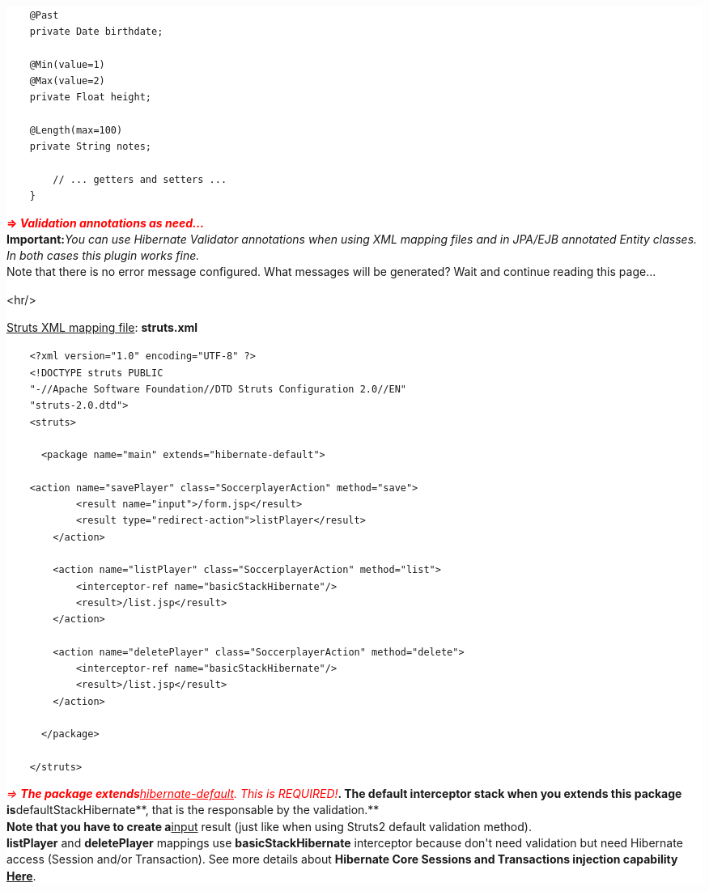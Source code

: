```
	@Past
	private Date birthdate;
	
	@Min(value=1)
	@Max(value=2)
	private Float height;
	
	@Length(max=100)
	private String notes;

        // ... getters and setters ...
    }
```
<font color='red'><b>=> <i>Validation annotations as need...</i></b></font><br />
**Important:**_You can use Hibernate Validator annotations when using XML mapping files and in JPA/EJB annotated Entity classes. In both cases this plugin works fine._ <br />
Note that there is no error message configured. What messages will be generated? Wait and continue reading this page...




&lt;hr/&gt;


<u>Struts XML mapping file</u>: **struts.xml**
```
    <?xml version="1.0" encoding="UTF-8" ?>
    <!DOCTYPE struts PUBLIC
    "-//Apache Software Foundation//DTD Struts Configuration 2.0//EN"
    "struts-2.0.dtd">
    <struts>

      <package name="main" extends="hibernate-default">
    
	<action name="savePlayer" class="SoccerplayerAction" method="save">
    	    <result name="input">/form.jsp</result>
    	    <result type="redirect-action">listPlayer</result>
    	</action>

    	<action name="listPlayer" class="SoccerplayerAction" method="list">
    	    <interceptor-ref name="basicStackHibernate"/>
    	    <result>/list.jsp</result>
    	</action>

    	<action name="deletePlayer" class="SoccerplayerAction" method="delete">
            <interceptor-ref name="basicStackHibernate"/>
    	    <result>/list.jsp</result>
    	</action>

      </package>

    </struts>
```
<font color='red'><i>=> <b>The package extends</b><u>hibernate-default</u>. This is REQUIRED!</i>**</font>. The default interceptor stack when you extends this package is**defaultStackHibernate**, that is the responsable by the validation.**<br />
**Note that you have to create a**<u>input</u> result (just like when using Struts2 default validation method).<br />
**listPlayer** and **deletePlayer** mappings use **basicStackHibernate** interceptor because don't need validation but need Hibernate access (Session and/or Transaction). See more details about **Hibernate Core Sessions and Transactions injection capability [Here](http://code.google.com/p/full-hibernate-plugin-for-struts2/wiki/Hibernate_Core_Sessions_Transactions_injecton)**.
